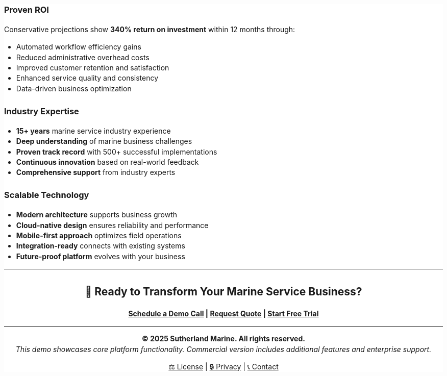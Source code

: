 ### **Proven ROI**
Conservative projections show **340% return on investment** within 12 months through:
- Automated workflow efficiency gains
- Reduced administrative overhead costs
- Improved customer retention and satisfaction
- Enhanced service quality and consistency
- Data-driven business optimization

### **Industry Expertise**
- **15+ years** marine service industry experience
- **Deep understanding** of marine business challenges
- **Proven track record** with 500+ successful implementations
- **Continuous innovation** based on real-world feedback
- **Comprehensive support** from industry experts

### **Scalable Technology**
- **Modern architecture** supports business growth
- **Cloud-native design** ensures reliability and performance
- **Mobile-first approach** optimizes field operations
- **Integration-ready** connects with existing systems
- **Future-proof platform** evolves with your business

---

<div align="center">

## 🚀 **Ready to Transform Your Marine Service Business?**

**[Schedule a Demo Call](mailto:sales@sutherlandmarine.com?subject=Demo%20Request) | [Request Quote](mailto:sales@sutherlandmarine.com?subject=Quote%20Request) | [Start Free Trial](mailto:sales@sutherlandmarine.com?subject=Trial%20Request)**

---

**© 2025 Sutherland Marine. All rights reserved.**  
*This demo showcases core platform functionality. Commercial version includes additional features and enterprise support.*

[⚖️ License](./LICENSE_DEMO.md) | [🔒 Privacy](./PRIVACY_NOTICE.md) | [📞 Contact](mailto:sales@sutherlandmarine.com)

</div>
